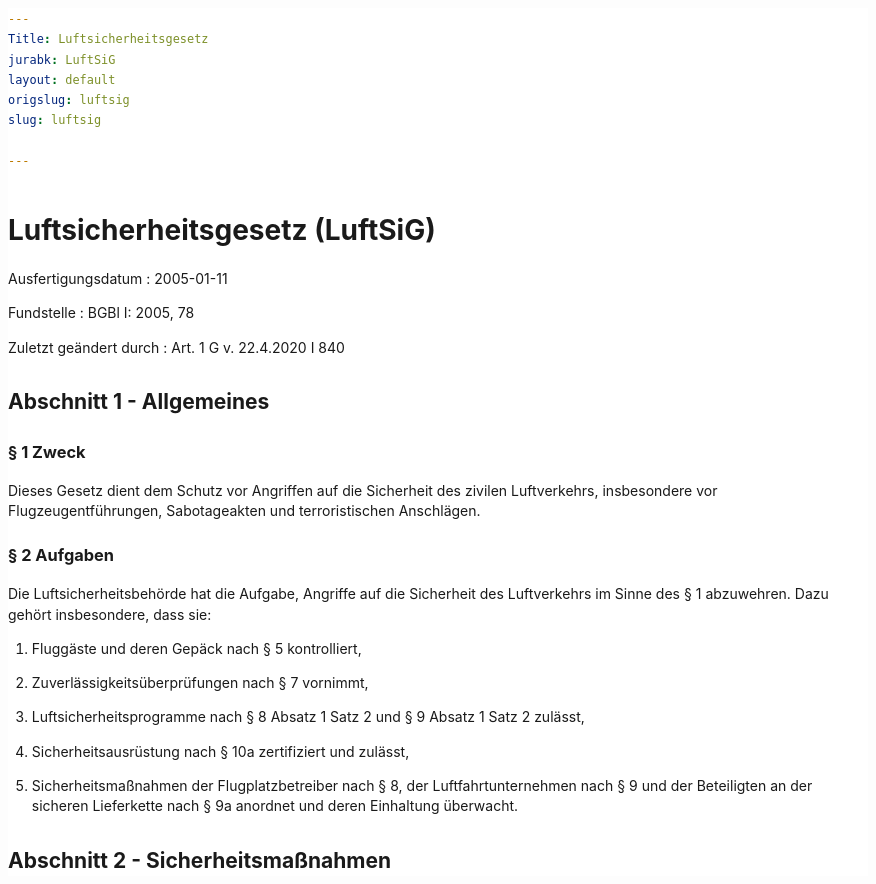 ```yaml
---
Title: Luftsicherheitsgesetz
jurabk: LuftSiG
layout: default
origslug: luftsig
slug: luftsig

---
```


# Luftsicherheitsgesetz (LuftSiG)

Ausfertigungsdatum
:   2005-01-11

Fundstelle
:   BGBl I: 2005, 78

Zuletzt geändert durch
:   Art. 1 G v. 22.4.2020 I 840


## Abschnitt 1 - Allgemeines



### § 1 Zweck

Dieses Gesetz dient dem Schutz vor Angriffen auf die Sicherheit des zivilen Luftverkehrs, insbesondere vor Flugzeugentführungen, Sabotageakten und terroristischen Anschlägen.


### § 2 Aufgaben

Die Luftsicherheitsbehörde hat die Aufgabe, Angriffe auf die Sicherheit des Luftverkehrs im Sinne des § 1 abzuwehren. Dazu gehört insbesondere, dass sie:

1.  Fluggäste und deren Gepäck nach § 5 kontrolliert,


2.  Zuverlässigkeitsüberprüfungen nach § 7 vornimmt,


3.  Luftsicherheitsprogramme nach § 8 Absatz 1 Satz 2 und § 9 Absatz 1 Satz 2 zulässt,


4.  Sicherheitsausrüstung nach § 10a zertifiziert und zulässt,


5.  Sicherheitsmaßnahmen der Flugplatzbetreiber nach § 8, der Luftfahrtunternehmen nach § 9 und der Beteiligten an der sicheren Lieferkette nach § 9a anordnet und deren Einhaltung überwacht.





## Abschnitt 2 - Sicherheitsmaßnahmen
